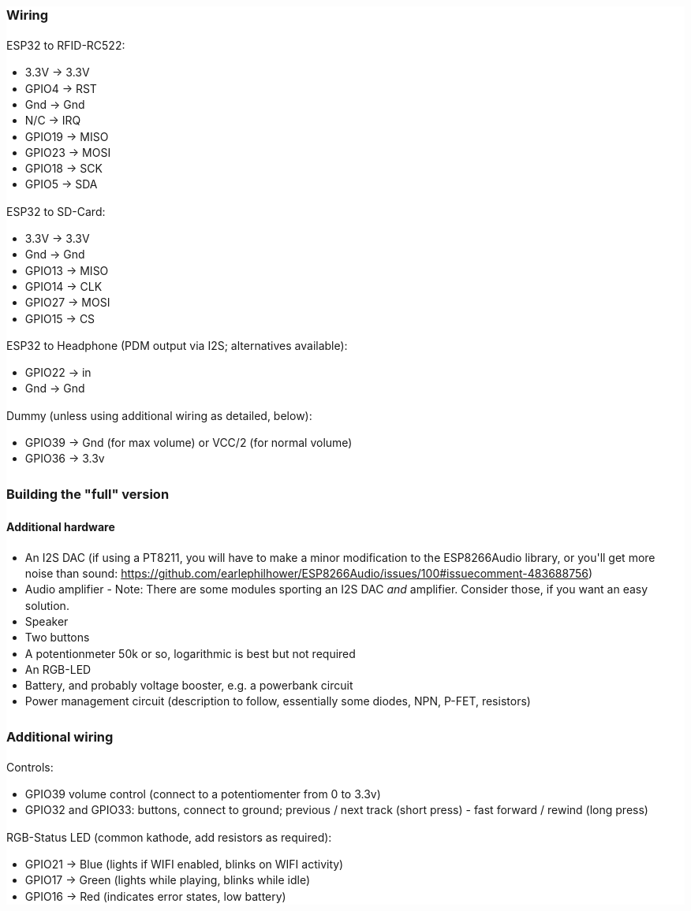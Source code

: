 ### Wiring

ESP32 to RFID-RC522:
- 3.3V -> 3.3V
- GPIO4 -> RST
- Gnd -> Gnd
- N/C -> IRQ
- GPIO19 -> MISO
- GPIO23 -> MOSI
- GPIO18 -> SCK
- GPIO5 -> SDA

ESP32 to SD-Card:
- 3.3V -> 3.3V
- Gnd -> Gnd
- GPIO13 -> MISO
- GPIO14 -> CLK
- GPIO27 -> MOSI
- GPIO15 -> CS

ESP32 to Headphone (PDM output via I2S; alternatives available):
- GPIO22 -> in
- Gnd -> Gnd

Dummy (unless using additional wiring as detailed, below):
- GPIO39 -> Gnd (for max volume) or VCC/2 (for normal volume)
- GPIO36 -> 3.3v

### Building the "full" version

#### Additional hardware
- An I2S DAC (if using a PT8211, you will have to make a minor modification to the ESP8266Audio library, or you'll get more noise than sound: https://github.com/earlephilhower/ESP8266Audio/issues/100#issuecomment-483688756)
- Audio amplifier - Note: There are some modules sporting an I2S DAC *and* amplifier. Consider those, if you want an easy solution.
- Speaker
- Two buttons
- A potentionmeter 50k or so, logarithmic is best but not required
- An RGB-LED
- Battery, and probably voltage booster, e.g. a powerbank circuit
- Power management circuit (description to follow, essentially some diodes, NPN, P-FET, resistors)

### Additional wiring
Controls:
- GPIO39 volume control (connect to a potentiomenter from 0 to 3.3v)
- GPIO32 and GPIO33: buttons, connect to ground; previous / next track (short press) - fast forward / rewind (long press)

RGB-Status LED (common kathode, add resistors as required):
- GPIO21 -> Blue (lights if WIFI enabled, blinks on WIFI activity)
- GPIO17 -> Green (lights while playing, blinks while idle)
- GPIO16 -> Red (indicates error states, low battery)
